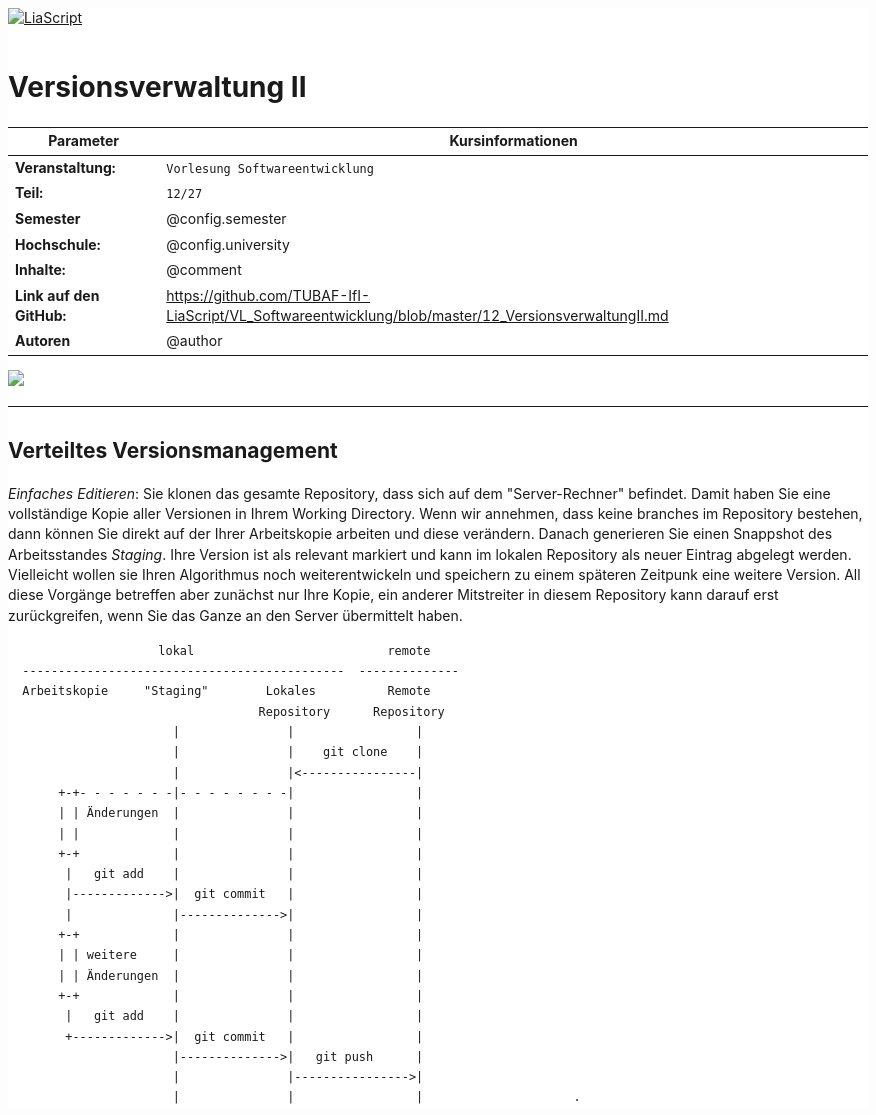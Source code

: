 

[![LiaScript](https://raw.githubusercontent.com/LiaScript/LiaScript/master/badges/course.svg)](https://liascript.github.io/course/?https://github.com/TUBAF-IfI-LiaScript/VL_Softwareentwicklung/blob/master/12_VersionsverwaltungII.md)

# Versionsverwaltung II

| Parameter                | Kursinformationen                                                                                    |
| ------------------------ | ---------------------------------------------------------------------------------------------------- |
| **Veranstaltung:**       | `Vorlesung Softwareentwicklung`                                                                      |
| **Teil:**                | `12/27`                                                                                               |
| **Semester**             | @config.semester                                                                                     |
| **Hochschule:**          | @config.university                                                                                   |
| **Inhalte:**             | @comment                                                                                             |
| **Link auf den GitHub:** | https://github.com/TUBAF-IfI-LiaScript/VL_Softwareentwicklung/blob/master/12_VersionsverwaltungII.md |
| **Autoren**              | @author                                                                                              |

![](https://media.giphy.com/media/26tn33aiTi1jkl6H6/source.gif)

---------------------------------------------------------------------

##  Verteiltes Versionsmanagement

_Einfaches Editieren_: Sie klonen das gesamte Repository, dass sich auf dem "Server-Rechner" befindet. Damit haben Sie eine vollständige Kopie aller Versionen in Ihrem Working Directory. Wenn wir annehmen, dass keine branches im Repository bestehen, dann können Sie direkt auf der Ihrer Arbeitskopie arbeiten und diese verändern. Danach generieren Sie einen Snappshot des Arbeitsstandes _Staging_. Ihre Version ist als relevant markiert und kann im lokalen Repository als neuer Eintrag abgelegt werden. Vielleicht wollen sie Ihren Algorithmus noch weiterentwickeln und speichern zu einem späteren Zeitpunk eine weitere Version. All diese Vorgänge betreffen aber zunächst nur Ihre Kopie, ein anderer Mitstreiter in diesem Repository kann darauf erst zurückgreifen, wenn Sie das Ganze an den Server übermittelt haben.


```ascii
                     lokal                           remote
  ---------------------------------------------  --------------
  Arbeitskopie     "Staging"        Lokales          Remote
                                   Repository      Repository
                       |               |                 |
                       |               |    git clone    |
                       |               |<----------------|
       +-+- - - - - - -|- - - - - - - -|                 |
       | | Änderungen  |               |                 |
       | |             |               |                 |
       +-+             |               |                 |
        |   git add    |               |                 |
        |------------->|  git commit   |                 |
        |              |-------------->|                 |
       +-+             |               |                 |
       | | weitere     |               |                 |
       | | Änderungen  |               |                 |
       +-+             |               |                 |
        |   git add    |               |                 |
        +------------->|  git commit   |                 |
                       |-------------->|   git push      |
                       |               |---------------->|
                       |               |                 |                     .
```
